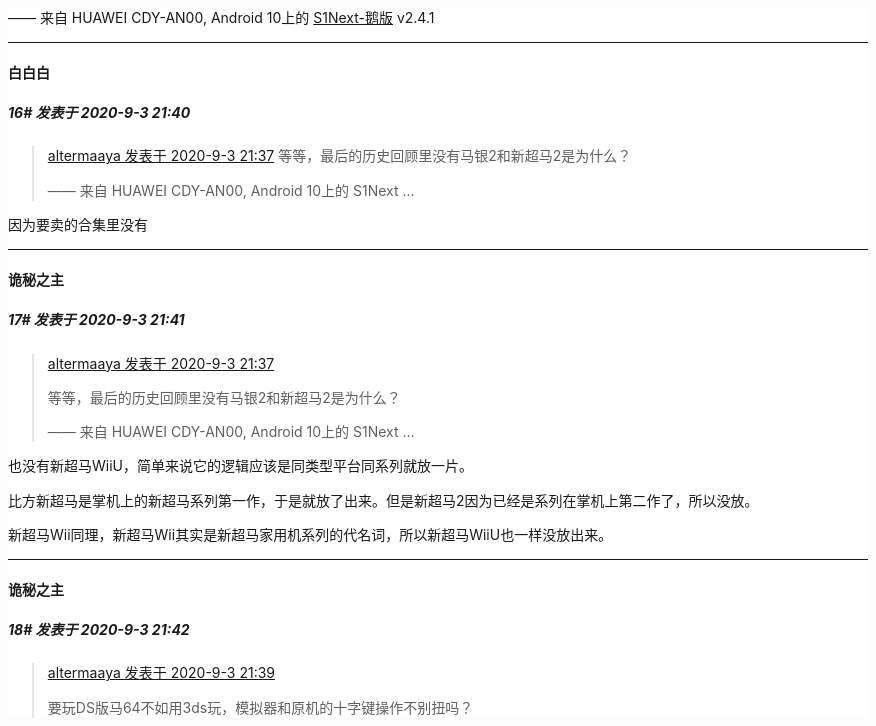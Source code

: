 —— 来自 HUAWEI CDY-AN00, Android 10上的 [S1Next-鹅版](https://github.com/ykrank/S1-Next/releases) v2.4.1







-----

####  白白白  
##### 16#       发表于 2020-9-3 21:40



<blockquote><a href="httphttps://bbs.saraba1st.com/2b/forum.php?mod=redirect&amp;goto=findpost&amp;pid=48633478&amp;ptid=1958052" target="_blank">altermaaya 发表于 2020-9-3 21:37</a>
等等，最后的历史回顾里没有马银2和新超马2是为什么？

—— 来自 HUAWEI CDY-AN00, Android 10上的 S1Next ...</blockquote>
因为要卖的合集里没有







-----

####  诡秘之主  
##### 17#       发表于 2020-9-3 21:41



<blockquote><a href="httphttps://bbs.saraba1st.com/2b/forum.php?mod=redirect&amp;goto=findpost&amp;pid=48633478&amp;ptid=1958052" target="_blank">altermaaya 发表于 2020-9-3 21:37</a>

等等，最后的历史回顾里没有马银2和新超马2是为什么？


—— 来自 HUAWEI CDY-AN00, Android 10上的 S1Next ...</blockquote>
也没有新超马WiiU，简单来说它的逻辑应该是同类型平台同系列就放一片。


比方新超马是掌机上的新超马系列第一作，于是就放了出来。但是新超马2因为已经是系列在掌机上第二作了，所以没放。


新超马Wii同理，新超马Wii其实是新超马家用机系列的代名词，所以新超马WiiU也一样没放出来。







-----

####  诡秘之主  
##### 18#       发表于 2020-9-3 21:42



<blockquote><a href="httphttps://bbs.saraba1st.com/2b/forum.php?mod=redirect&amp;goto=findpost&amp;pid=48633513&amp;ptid=1958052" target="_blank">altermaaya 发表于 2020-9-3 21:39</a>

要玩DS版马64不如用3ds玩，模拟器和原机的十字键操作不别扭吗？
